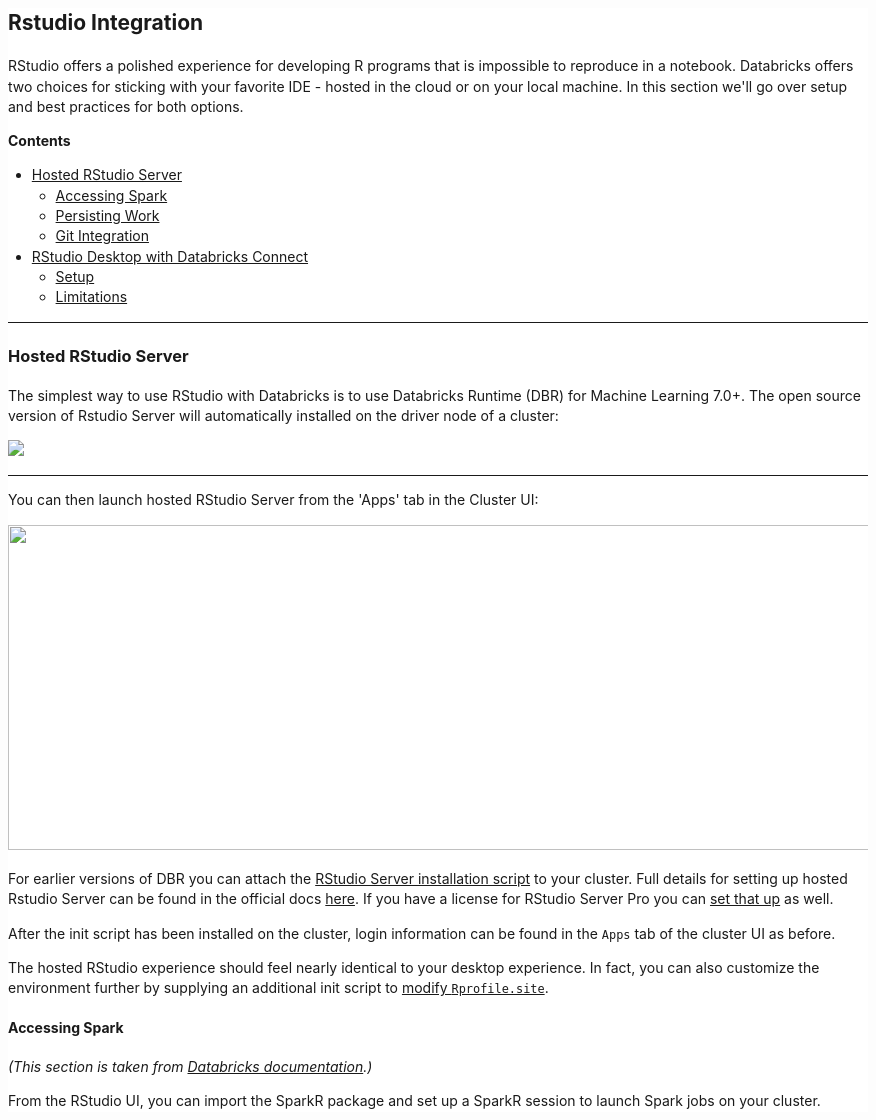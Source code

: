 ## Rstudio Integration

RStudio offers a polished experience for developing R programs that is impossible to reproduce in a notebook.  Databricks offers two choices for sticking with your favorite IDE - hosted in the cloud or on your local machine.  In this section we'll go over setup and best practices for both options.

**Contents**

* [Hosted RStudio Server](#hosted-rstudio-server)
  * [Accessing Spark](#accessing-spark)
  * [Persisting Work](#persisting-work)
  * [Git Integration](#git-integration)
* [RStudio Desktop with Databricks Connect](#rstudio-desktop-with-databricks-connect)
  * [Setup](#connecting-to-spark)
  * [Limitations](#limitations)
 
 ___
 
### Hosted RStudio Server
The simplest way to use RStudio with Databricks is to use Databricks Runtime (DBR) for Machine Learning 7.0+.  The open source version of Rstudio Server will automatically installed on the driver node of a cluster:

<img src="https://spark.rstudio.com/images/deployment/databricks/rstudio-databricks-local.png">
  
___

You can then launch hosted RStudio Server from the 'Apps' tab in the Cluster UI:

<img src ="https://docs.databricks.com/_images/rstudio-apps-ui.png" height = 325 width = 1000>

For earlier versions of DBR you can attach the [RStudio Server installation script](https://github.com/marygracemoesta/R-User-Guide/blob/master/Developing_on_Databricks/Customizing.md#rstudio-server-installation) to your cluster.  Full details for setting up hosted Rstudio Server can be found in the official docs [here](https://docs.databricks.com/spark/latest/sparkr/rstudio.html#get-started-with-rstudio-server-open-source).  If you have a license for RStudio Server Pro you can [set that up](https://docs.databricks.com/spark/latest/sparkr/rstudio.html#install-rstudio-server-pro) as well.

After the init script has been installed on the cluster, login information can be found in the `Apps` tab of the cluster UI as before.

The hosted RStudio experience should feel nearly identical to your desktop experience.  In fact, you can also customize the environment further by supplying an additional init script to [modify `Rprofile.site`](https://github.com/marygracemoesta/R-User-Guide/blob/master/Developing_on_Databricks/Customizing.md#modifying-rprofile-in-rstudio).  

#### Accessing Spark

_(This section is taken from [Databricks documentation](https://docs.databricks.com/spark/latest/sparkr/rstudio.html#get-started-with-rstudio-server-open-source).)_

From the RStudio UI, you can import the SparkR package and set up a SparkR session to launch Spark jobs on your cluster.
